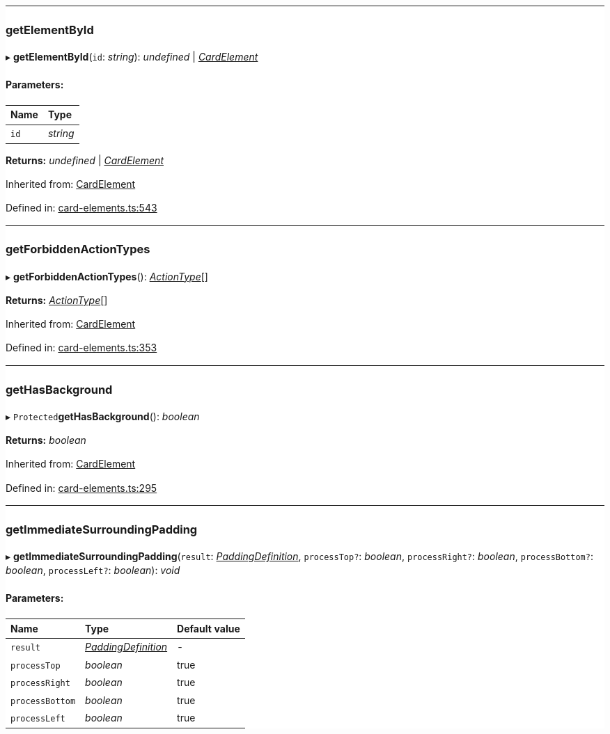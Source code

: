 ___

### getElementById

▸ **getElementById**(`id`: *string*): *undefined* \| [*CardElement*](card_elements.cardelement.md)

#### Parameters:

Name | Type |
:------ | :------ |
`id` | *string* |

**Returns:** *undefined* \| [*CardElement*](card_elements.cardelement.md)

Inherited from: [CardElement](card_elements.cardelement.md)

Defined in: [card-elements.ts:543](https://github.com/microsoft/AdaptiveCards/blob/0938a1f10/source/nodejs/adaptivecards/src/card-elements.ts#L543)

___

### getForbiddenActionTypes

▸ **getForbiddenActionTypes**(): [*ActionType*](../modules/card_elements.md#actiontype)[]

**Returns:** [*ActionType*](../modules/card_elements.md#actiontype)[]

Inherited from: [CardElement](card_elements.cardelement.md)

Defined in: [card-elements.ts:353](https://github.com/microsoft/AdaptiveCards/blob/0938a1f10/source/nodejs/adaptivecards/src/card-elements.ts#L353)

___

### getHasBackground

▸ `Protected`**getHasBackground**(): *boolean*

**Returns:** *boolean*

Inherited from: [CardElement](card_elements.cardelement.md)

Defined in: [card-elements.ts:295](https://github.com/microsoft/AdaptiveCards/blob/0938a1f10/source/nodejs/adaptivecards/src/card-elements.ts#L295)

___

### getImmediateSurroundingPadding

▸ **getImmediateSurroundingPadding**(`result`: [*PaddingDefinition*](shared.paddingdefinition.md), `processTop?`: *boolean*, `processRight?`: *boolean*, `processBottom?`: *boolean*, `processLeft?`: *boolean*): *void*

#### Parameters:

Name | Type | Default value |
:------ | :------ | :------ |
`result` | [*PaddingDefinition*](shared.paddingdefinition.md) | - |
`processTop` | *boolean* | true |
`processRight` | *boolean* | true |
`processBottom` | *boolean* | true |
`processLeft` | *boolean* | true |
